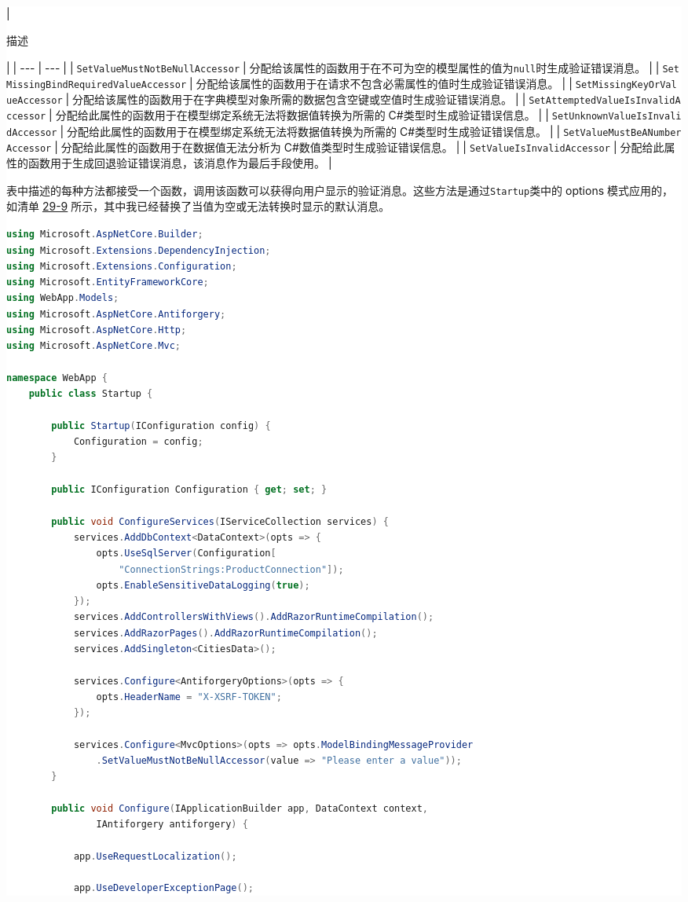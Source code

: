  | 

描述

 |
| --- | --- |
| `SetValueMustNotBeNullAccessor` | 分配给该属性的函数用于在不可为空的模型属性的值为`null`时生成验证错误消息。 |
| `SetMissingBindRequiredValueAccessor` | 分配给该属性的函数用于在请求不包含必需属性的值时生成验证错误消息。 |
| `SetMissingKeyOrValueAccessor` | 分配给该属性的函数用于在字典模型对象所需的数据包含空键或空值时生成验证错误消息。 |
| `SetAttemptedValueIsInvalidAccessor` | 分配给此属性的函数用于在模型绑定系统无法将数据值转换为所需的 C#类型时生成验证错误信息。 |
| `SetUnknownValueIsInvalidAccessor` | 分配给此属性的函数用于在模型绑定系统无法将数据值转换为所需的 C#类型时生成验证错误信息。 |
| `SetValueMustBeANumberAccessor` | 分配给此属性的函数用于在数据值无法分析为 C#数值类型时生成验证错误信息。 |
| `SetValueIsInvalidAccessor` | 分配给此属性的函数用于生成回退验证错误消息，该消息作为最后手段使用。 |

表中描述的每种方法都接受一个函数，调用该函数可以获得向用户显示的验证消息。这些方法是通过`Startup`类中的 options 模式应用的，如清单 [29-9](#PC15) 所示，其中我已经替换了当值为空或无法转换时显示的默认消息。

```cs
using Microsoft.AspNetCore.Builder;
using Microsoft.Extensions.DependencyInjection;
using Microsoft.Extensions.Configuration;
using Microsoft.EntityFrameworkCore;
using WebApp.Models;
using Microsoft.AspNetCore.Antiforgery;
using Microsoft.AspNetCore.Http;
using Microsoft.AspNetCore.Mvc;

namespace WebApp {
    public class Startup {

        public Startup(IConfiguration config) {
            Configuration = config;
        }

        public IConfiguration Configuration { get; set; }

        public void ConfigureServices(IServiceCollection services) {
            services.AddDbContext<DataContext>(opts => {
                opts.UseSqlServer(Configuration[
                    "ConnectionStrings:ProductConnection"]);
                opts.EnableSensitiveDataLogging(true);
            });
            services.AddControllersWithViews().AddRazorRuntimeCompilation();
            services.AddRazorPages().AddRazorRuntimeCompilation();
            services.AddSingleton<CitiesData>();

            services.Configure<AntiforgeryOptions>(opts => {
                opts.HeaderName = "X-XSRF-TOKEN";
            });

            services.Configure<MvcOptions>(opts => opts.ModelBindingMessageProvider
                .SetValueMustNotBeNullAccessor(value => "Please enter a value"));
        }

        public void Configure(IApplicationBuilder app, DataContext context,
                IAntiforgery antiforgery) {

            app.UseRequestLocalization();

            app.UseDeveloperExceptionPage();
```